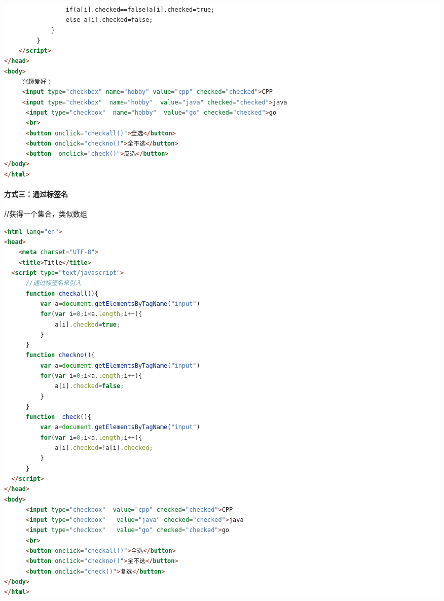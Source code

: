 ```html
                 if(a[i].checked==false)a[i].checked=true;
                 else a[i].checked=false;
             }
         }
    </script>
</head>
<body>
     兴趣爱好：
     <input type="checkbox" name="hobby" value="cpp" checked="checked">CPP
     <input type="checkbox"  name="hobby"  value="java" checked="checked">java
      <input type="checkbox"  name="hobby"  value="go" checked="checked">go
      <br>
      <button onclick="checkall()">全选</button>
      <button onclick="checkno()">全不选</button>
      <button  onclick="check()">反选</button>
</body>
</html>
```



#### 方式三：通过标签名

//获得一个集合，类似数组

```html
<html lang="en">
<head>
    <meta charset="UTF-8">
    <title>Title</title>
  <script type="text/javascript">
      //通过标签名来引入
      function checkall(){
          var a=document.getElementsByTagName("input")
          for(var i=0;i<a.length;i++){
              a[i].checked=true;
          }
      }
      function checkno(){
          var a=document.getElementsByTagName("input")
          for(var i=0;i<a.length;i++){
              a[i].checked=false;
          }
      }
      function  check(){
          var a=document.getElementsByTagName("input")
          for(var i=0;i<a.length;i++){
              a[i].checked=!a[i].checked;
          }
      }
  </script>
</head>
<body>
      <input type="checkbox"  value="cpp" checked="checked">CPP
      <input type="checkbox"   value="java" checked="checked">java
      <input type="checkbox"   value="go" checked="checked">go
      <br>
      <button onclick="checkall()">全选</button>
      <button onclick="checkno()">全不选</button>
      <button onclick="check()">复选</button>
</body>
</html>
```
